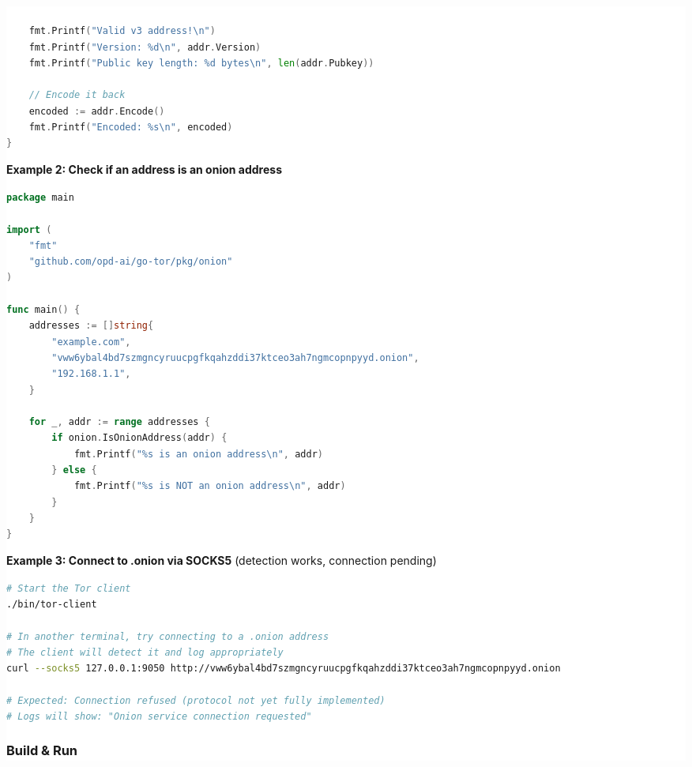 ```go
    
    fmt.Printf("Valid v3 address!\n")
    fmt.Printf("Version: %d\n", addr.Version)
    fmt.Printf("Public key length: %d bytes\n", len(addr.Pubkey))
    
    // Encode it back
    encoded := addr.Encode()
    fmt.Printf("Encoded: %s\n", encoded)
}
```

**Example 2: Check if an address is an onion address**
```go
package main

import (
    "fmt"
    "github.com/opd-ai/go-tor/pkg/onion"
)

func main() {
    addresses := []string{
        "example.com",
        "vww6ybal4bd7szmgncyruucpgfkqahzddi37ktceo3ah7ngmcopnpyyd.onion",
        "192.168.1.1",
    }
    
    for _, addr := range addresses {
        if onion.IsOnionAddress(addr) {
            fmt.Printf("%s is an onion address\n", addr)
        } else {
            fmt.Printf("%s is NOT an onion address\n", addr)
        }
    }
}
```

**Example 3: Connect to .onion via SOCKS5** (detection works, connection pending)
```bash
# Start the Tor client
./bin/tor-client

# In another terminal, try connecting to a .onion address
# The client will detect it and log appropriately
curl --socks5 127.0.0.1:9050 http://vww6ybal4bd7szmgncyruucpgfkqahzddi37ktceo3ah7ngmcopnpyyd.onion

# Expected: Connection refused (protocol not yet fully implemented)
# Logs will show: "Onion service connection requested"
```

### Build & Run
